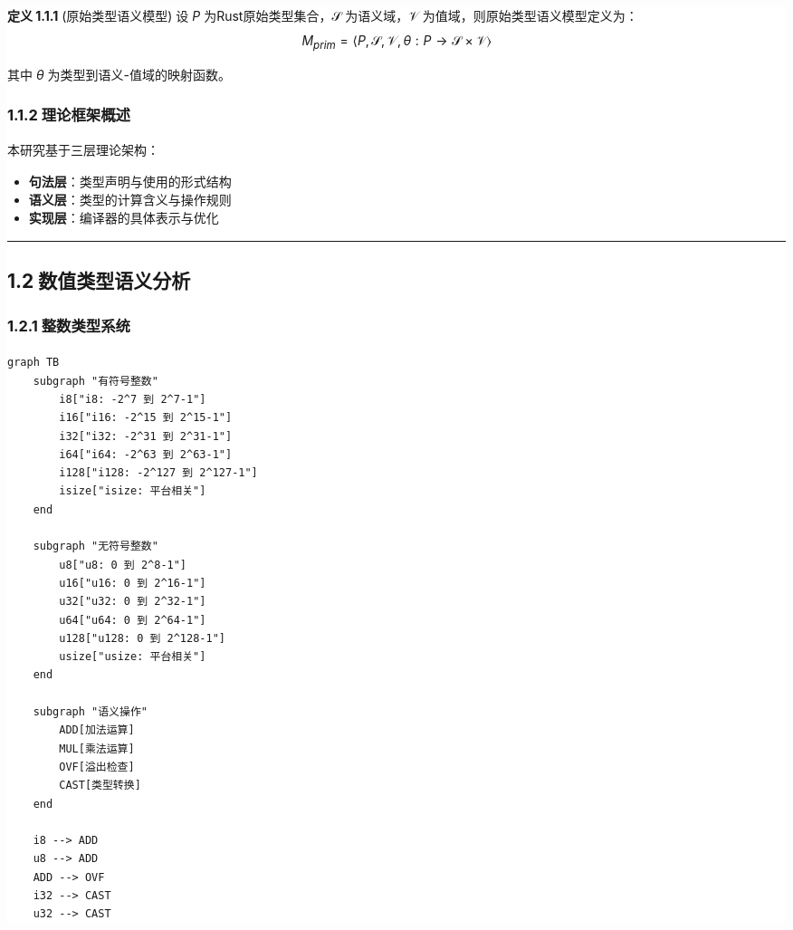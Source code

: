 **定义 1.1.1** (原始类型语义模型)
设 $P$ 为Rust原始类型集合，$\mathcal{S}$ 为语义域，$\mathcal{V}$ 为值域，则原始类型语义模型定义为：
$$M_{prim} = \langle P, \mathcal{S}, \mathcal{V}, \theta: P \rightarrow \mathcal{S} \times \mathcal{V} \rangle$$

其中 $\theta$ 为类型到语义-值域的映射函数。

### 1.1.2 理论框架概述

本研究基于三层理论架构：

- **句法层**：类型声明与使用的形式结构
- **语义层**：类型的计算含义与操作规则
- **实现层**：编译器的具体表示与优化

---

## 1.2 数值类型语义分析

### 1.2.1 整数类型系统

```mermaid
graph TB
    subgraph "有符号整数"
        i8["i8: -2^7 到 2^7-1"]
        i16["i16: -2^15 到 2^15-1"]
        i32["i32: -2^31 到 2^31-1"]
        i64["i64: -2^63 到 2^63-1"]
        i128["i128: -2^127 到 2^127-1"]
        isize["isize: 平台相关"]
    end
    
    subgraph "无符号整数"
        u8["u8: 0 到 2^8-1"]
        u16["u16: 0 到 2^16-1"]
        u32["u32: 0 到 2^32-1"]
        u64["u64: 0 到 2^64-1"]
        u128["u128: 0 到 2^128-1"]
        usize["usize: 平台相关"]
    end
    
    subgraph "语义操作"
        ADD[加法运算]
        MUL[乘法运算]
        OVF[溢出检查]
        CAST[类型转换]
    end
    
    i8 --> ADD
    u8 --> ADD
    ADD --> OVF
    i32 --> CAST
    u32 --> CAST
```
